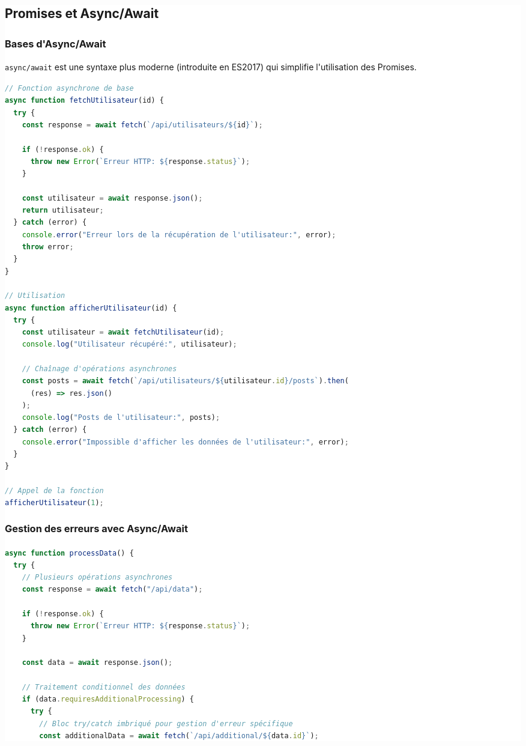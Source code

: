 ## Promises et Async/Await

### Bases d'Async/Await

`async/await` est une syntaxe plus moderne (introduite en ES2017) qui simplifie l'utilisation des Promises.

```javascript
// Fonction asynchrone de base
async function fetchUtilisateur(id) {
  try {
    const response = await fetch(`/api/utilisateurs/${id}`);

    if (!response.ok) {
      throw new Error(`Erreur HTTP: ${response.status}`);
    }

    const utilisateur = await response.json();
    return utilisateur;
  } catch (error) {
    console.error("Erreur lors de la récupération de l'utilisateur:", error);
    throw error;
  }
}

// Utilisation
async function afficherUtilisateur(id) {
  try {
    const utilisateur = await fetchUtilisateur(id);
    console.log("Utilisateur récupéré:", utilisateur);

    // Chaînage d'opérations asynchrones
    const posts = await fetch(`/api/utilisateurs/${utilisateur.id}/posts`).then(
      (res) => res.json()
    );
    console.log("Posts de l'utilisateur:", posts);
  } catch (error) {
    console.error("Impossible d'afficher les données de l'utilisateur:", error);
  }
}

// Appel de la fonction
afficherUtilisateur(1);
```

### Gestion des erreurs avec Async/Await

```javascript
async function processData() {
  try {
    // Plusieurs opérations asynchrones
    const response = await fetch("/api/data");

    if (!response.ok) {
      throw new Error(`Erreur HTTP: ${response.status}`);
    }

    const data = await response.json();

    // Traitement conditionnel des données
    if (data.requiresAdditionalProcessing) {
      try {
        // Bloc try/catch imbriqué pour gestion d'erreur spécifique
        const additionalData = await fetch(`/api/additional/${data.id}`);
```